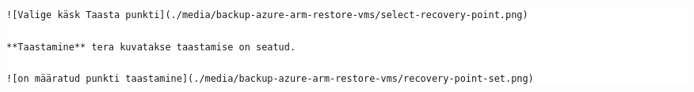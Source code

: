     ![Valige käsk Taasta punkti](./media/backup-azure-arm-restore-vms/select-recovery-point.png)

    **Taastamine** tera kuvatakse taastamise on seatud.

    ![on määratud punkti taastamine](./media/backup-azure-arm-restore-vms/recovery-point-set.png)
